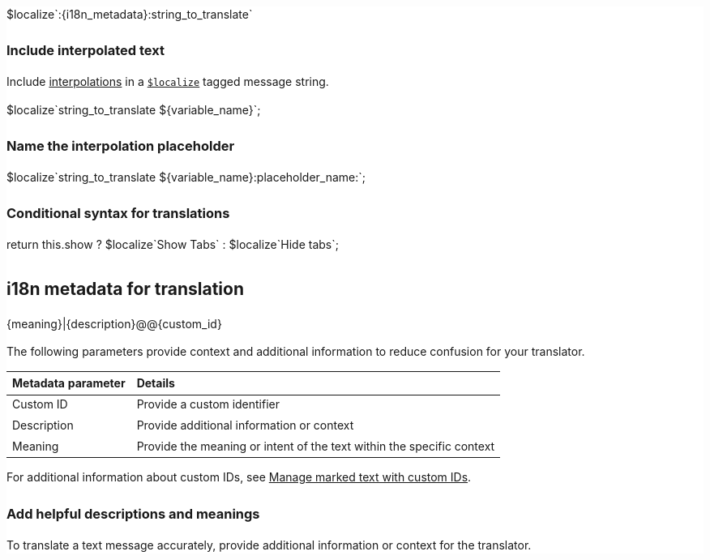 

<docs-code language="typescript">
$localize`:{i18n_metadata}:string_to_translate`
</docs-code>

### Include interpolated text

Include [interpolations](guide/templates/binding#render-dynamic-text-with-text-interpolation) in a [`$localize`][ApiLocalizeInitLocalize] tagged message string.



<docs-code language="typescript">
$localize`string_to_translate ${variable_name}`;
</docs-code>

### Name the interpolation placeholder

<docs-code language="typescript">
$localize`string_to_translate ${variable_name}:placeholder_name:`;
</docs-code>

### Conditional syntax for translations

<docs-code language="typescript">
return this.show ? $localize`Show Tabs` : $localize`Hide tabs`;
</docs-code>



## i18n metadata for translation



<docs-code language="html">
{meaning}|{description}@@{custom_id}
</docs-code>

The following parameters provide context and additional information to reduce confusion for your translator.

| Metadata parameter | Details                                                               |
| :----------------- | :-------------------------------------------------------------------- |
| Custom ID          | Provide a custom identifier                                           |
| Description        | Provide additional information or context                             |
| Meaning            | Provide the meaning or intent of the text within the specific context |

For additional information about custom IDs, see [Manage marked text with custom IDs][GuideI18nOptionalManageMarkedText].

### Add helpful descriptions and meanings

To translate a text message accurately, provide additional information or context for the translator.


[ApiLocalizeInitLocalize]: api/localize/init/$localize '$localize | init - localize - API  | Angular'
[GuideI18nCommonPrepareMarkAlternatesAndNestedExpressions]: guide/i18n/prepare#mark-alternates-and-nested-expressions 'Mark alternates and nested expressions - Prepare templates for translation | Angular'
[GuideI18nCommonPrepareMarkPlurals]: guide/i18n/prepare#mark-plurals 'Mark plurals - Prepare component for translation | Angular'
[GuideI18nOptionalManageMarkedText]: guide/i18n/manage-marked-text 'Manage marked text with custom IDs | Angular'
[GithubAngularAngularBlobEcffc3557fe1bff9718c01277498e877ca44588dPackagesCoreSrcI18nLocaleEnTsL14L18]: https://github.com/angular/angular/blob/ecffc3557fe1bff9718c01277498e877ca44588d/packages/core/src/i18n/locale_en.ts#L14-L18 'Line 14 to 18 - angular/packages/core/src/i18n/locale_en.ts | angular/angular | GitHub'
[GithubUnicodeOrgIcuUserguideFormatParseMessages]: https://unicode-org.github.io/icu/userguide/format_parse/messages 'ICU Message Format - ICU Documentation | Unicode | GitHub'
[UnicodeCldrMain]: https://cldr.unicode.org 'Unicode CLDR Project'
[UnicodeCldrIndexCldrSpecPluralRules]: http://cldr.unicode.org/index/cldr-spec/plural-rules 'Plural Rules | CLDR - Unicode Common Locale Data Repository | Unicode'
[UnicodeCldrIndexCldrSpecPluralRulesTocChoosingPluralCategoryNames]: http://cldr.unicode.org/index/cldr-spec/plural-rules#TOC-Choosing-Plural-Category-Names 'Choosing Plural Category Names - Plural Rules | CLDR - Unicode Common Locale Data Repository | Unicode'